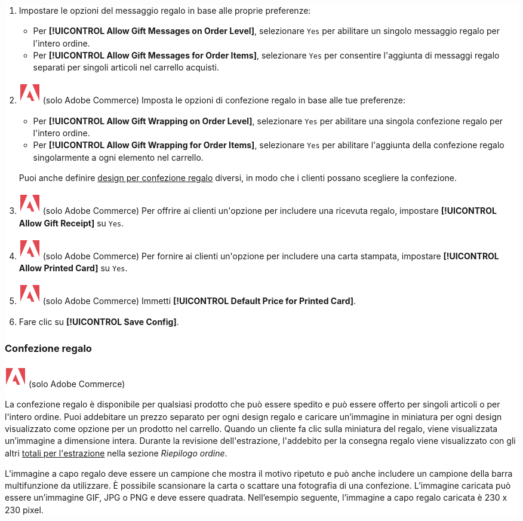 
1. Impostare le opzioni del messaggio regalo in base alle proprie preferenze:

   - Per **[!UICONTROL Allow Gift Messages on Order Level]**, selezionare `Yes` per abilitare un singolo messaggio regalo per l&#39;intero ordine.
   - Per **[!UICONTROL Allow Gift Messages for Order Items]**, selezionare `Yes` per consentire l&#39;aggiunta di messaggi regalo separati per singoli articoli nel carrello acquisti.

1. ![Adobe Commerce](../assets/adobe-logo.svg) (solo Adobe Commerce) Imposta le opzioni di confezione regalo in base alle tue preferenze:

   - Per **[!UICONTROL Allow Gift Wrapping on Order Level]**, selezionare `Yes` per abilitare una singola confezione regalo per l&#39;intero ordine.
   - Per **[!UICONTROL Allow Gift Wrapping for Order Items]**, selezionare `Yes` per abilitare l&#39;aggiunta della confezione regalo singolarmente a ogni elemento nel carrello.

   Puoi anche definire [design per confezione regalo](#gift-wrap) diversi, in modo che i clienti possano scegliere la confezione.

1. ![Adobe Commerce](../assets/adobe-logo.svg) (solo Adobe Commerce) Per offrire ai clienti un&#39;opzione per includere una ricevuta regalo, impostare **[!UICONTROL Allow Gift Receipt]** su `Yes`.

1. ![Adobe Commerce](../assets/adobe-logo.svg) (solo Adobe Commerce) Per fornire ai clienti un&#39;opzione per includere una carta stampata, impostare **[!UICONTROL Allow Printed Card]** su `Yes`.

1. ![Adobe Commerce](../assets/adobe-logo.svg) (solo Adobe Commerce) Immetti **[!UICONTROL Default Price for Printed Card]**.

1. Fare clic su **[!UICONTROL Save Config]**.

### Confezione regalo

![Adobe Commerce](../assets/adobe-logo.svg) (solo Adobe Commerce)

La confezione regalo è disponibile per qualsiasi prodotto che può essere spedito e può essere offerto per singoli articoli o per l&#39;intero ordine. Puoi addebitare un prezzo separato per ogni design regalo e caricare un’immagine in miniatura per ogni design visualizzato come opzione per un prodotto nel carrello. Quando un cliente fa clic sulla miniatura del regalo, viene visualizzata un’immagine a dimensione intera. Durante la revisione dell&#39;estrazione, l&#39;addebito per la consegna regalo viene visualizzato con gli altri [totali per l&#39;estrazione](checkout-totals-sort-order.md) nella sezione _Riepilogo ordine_.

L&#39;immagine a capo regalo deve essere un campione che mostra il motivo ripetuto e può anche includere un campione della barra multifunzione da utilizzare. È possibile scansionare la carta o scattare una fotografia di una confezione. L’immagine caricata può essere un’immagine GIF, JPG o PNG e deve essere quadrata. Nell’esempio seguente, l’immagine a capo regalo caricata è 230 x 230 pixel.
